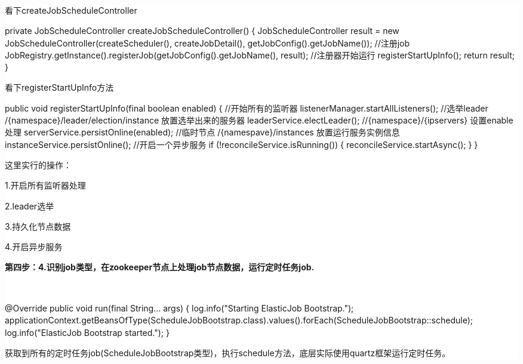看下createJobScheduleController

private JobScheduleController createJobScheduleController() {
    JobScheduleController result \= new JobScheduleController(createScheduler(), createJobDetail(), getJobConfig().getJobName());
    //注册job
    JobRegistry.getInstance().registerJob(getJobConfig().getJobName(), result);
    //注册器开始运行
    registerStartUpInfo();
    return result;
}

看下registerStartUpInfo方法

public void registerStartUpInfo(final boolean enabled) {
    //开始所有的监听器
    listenerManager.startAllListeners();
    //选举leader /{namespace}/leader/election/instance 放置选举出来的服务器
    leaderService.electLeader();
    //{namespace}/{ipservers} 设置enable处理
    serverService.persistOnline(enabled);
    //临时节点   /{namespave}/instances 放置运行服务实例信息
    instanceService.persistOnline();
    //开启一个异步服务
    if (!reconcileService.isRunning()) {
        reconcileService.startAsync();
    }
}

这里实行的操作：

1.开启所有监听器处理

2.leader选举

3.持久化节点数据

4.开启异步服务

**第四步：4.识别job类型，在zookeeper节点上处理job节点数据，运行定时任务job.**

 

@Override
public void run(final String... args) {
    log.info("Starting ElasticJob Bootstrap.");
    applicationContext.getBeansOfType(ScheduleJobBootstrap.class).values().forEach(ScheduleJobBootstrap::schedule);
    log.info("ElasticJob Bootstrap started.");
}

获取到所有的定时任务job(ScheduleJobBootstrap类型)，执行schedule方法，底层实际使用quartz框架运行定时任务。